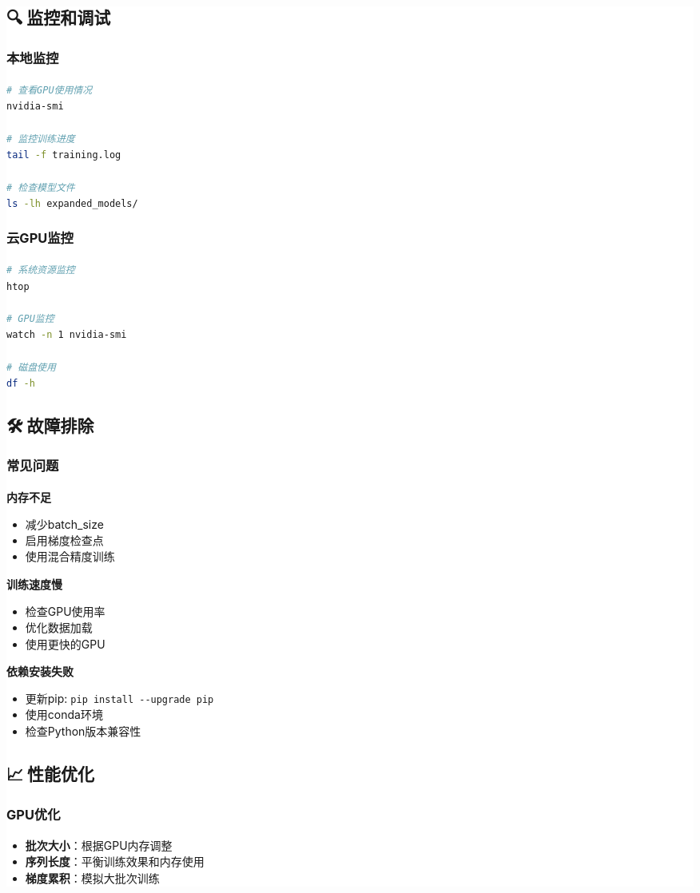 ## 🔍 监控和调试

### 本地监控
```bash
# 查看GPU使用情况
nvidia-smi

# 监控训练进度
tail -f training.log

# 检查模型文件
ls -lh expanded_models/
```

### 云GPU监控
```bash
# 系统资源监控
htop

# GPU监控
watch -n 1 nvidia-smi

# 磁盘使用
df -h
```

## 🛠️ 故障排除

### 常见问题

**内存不足**
- 减少batch_size
- 启用梯度检查点
- 使用混合精度训练

**训练速度慢**
- 检查GPU使用率
- 优化数据加载
- 使用更快的GPU

**依赖安装失败**
- 更新pip: `pip install --upgrade pip`
- 使用conda环境
- 检查Python版本兼容性

## 📈 性能优化

### GPU优化
- **批次大小**：根据GPU内存调整
- **序列长度**：平衡训练效果和内存使用
- **梯度累积**：模拟大批次训练
